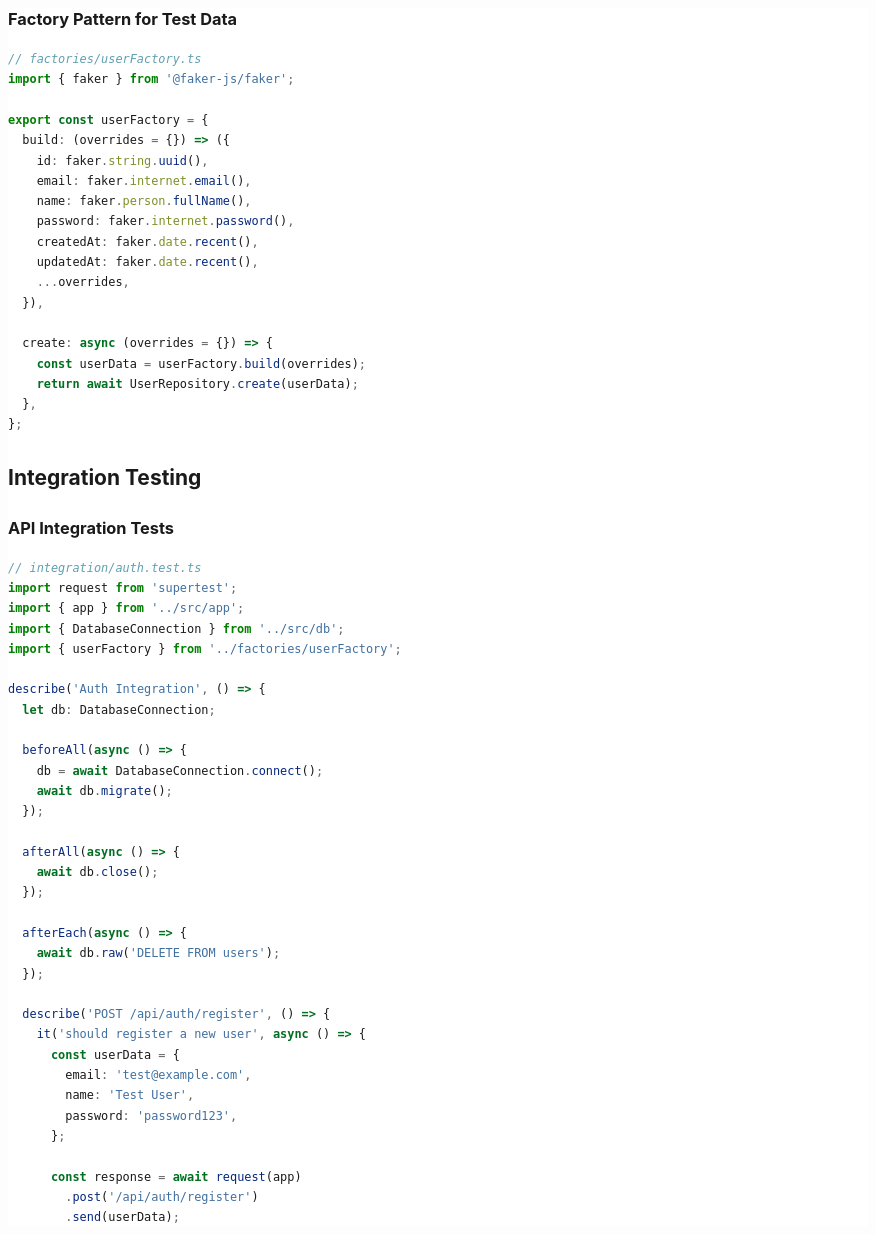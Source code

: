 
### Factory Pattern for Test Data

```typescript
// factories/userFactory.ts
import { faker } from '@faker-js/faker';

export const userFactory = {
  build: (overrides = {}) => ({
    id: faker.string.uuid(),
    email: faker.internet.email(),
    name: faker.person.fullName(),
    password: faker.internet.password(),
    createdAt: faker.date.recent(),
    updatedAt: faker.date.recent(),
    ...overrides,
  }),

  create: async (overrides = {}) => {
    const userData = userFactory.build(overrides);
    return await UserRepository.create(userData);
  },
};
```

## Integration Testing

### API Integration Tests

```typescript
// integration/auth.test.ts
import request from 'supertest';
import { app } from '../src/app';
import { DatabaseConnection } from '../src/db';
import { userFactory } from '../factories/userFactory';

describe('Auth Integration', () => {
  let db: DatabaseConnection;

  beforeAll(async () => {
    db = await DatabaseConnection.connect();
    await db.migrate();
  });

  afterAll(async () => {
    await db.close();
  });

  afterEach(async () => {
    await db.raw('DELETE FROM users');
  });

  describe('POST /api/auth/register', () => {
    it('should register a new user', async () => {
      const userData = {
        email: 'test@example.com',
        name: 'Test User',
        password: 'password123',
      };

      const response = await request(app)
        .post('/api/auth/register')
        .send(userData);

```